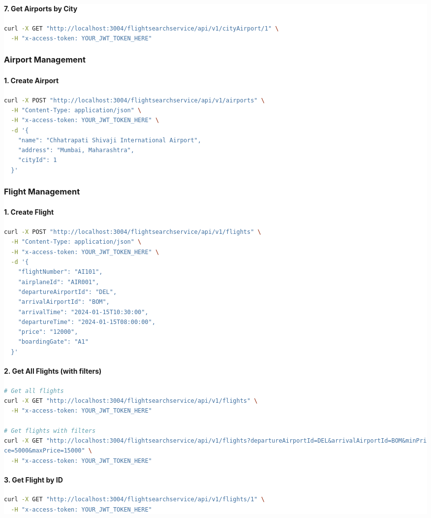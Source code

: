 #### 7. Get Airports by City
```bash
curl -X GET "http://localhost:3004/flightsearchservice/api/v1/cityAirport/1" \
  -H "x-access-token: YOUR_JWT_TOKEN_HERE"
```

### **Airport Management**

#### 1. Create Airport
```bash
curl -X POST "http://localhost:3004/flightsearchservice/api/v1/airports" \
  -H "Content-Type: application/json" \
  -H "x-access-token: YOUR_JWT_TOKEN_HERE" \
  -d '{
    "name": "Chhatrapati Shivaji International Airport",
    "address": "Mumbai, Maharashtra",
    "cityId": 1
  }'
```

### **Flight Management**

#### 1. Create Flight
```bash
curl -X POST "http://localhost:3004/flightsearchservice/api/v1/flights" \
  -H "Content-Type: application/json" \
  -H "x-access-token: YOUR_JWT_TOKEN_HERE" \
  -d '{
    "flightNumber": "AI101",
    "airplaneId": "AIR001",
    "departureAirportId": "DEL",
    "arrivalAirportId": "BOM",
    "arrivalTime": "2024-01-15T10:30:00",
    "departureTime": "2024-01-15T08:00:00",
    "price": "12000",
    "boardingGate": "A1"
  }'
```

#### 2. Get All Flights (with filters)
```bash
# Get all flights
curl -X GET "http://localhost:3004/flightsearchservice/api/v1/flights" \
  -H "x-access-token: YOUR_JWT_TOKEN_HERE"

# Get flights with filters
curl -X GET "http://localhost:3004/flightsearchservice/api/v1/flights?departureAirportId=DEL&arrivalAirportId=BOM&minPrice=5000&maxPrice=15000" \
  -H "x-access-token: YOUR_JWT_TOKEN_HERE"
```

#### 3. Get Flight by ID
```bash
curl -X GET "http://localhost:3004/flightsearchservice/api/v1/flights/1" \
  -H "x-access-token: YOUR_JWT_TOKEN_HERE"
```
